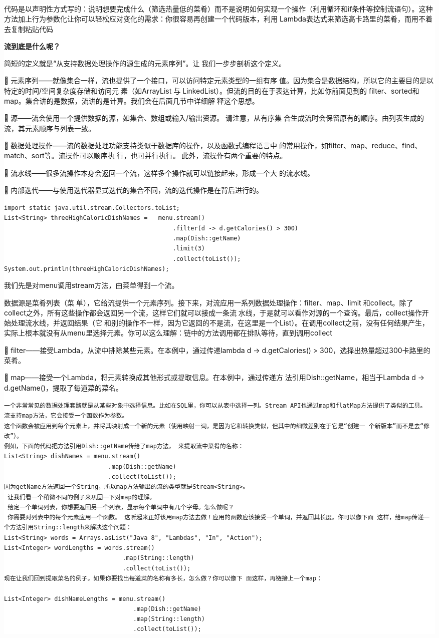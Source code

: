 代码是以声明性方式写的：说明想要完成什么（筛选热量低的菜肴）而不是说明如何实现一个操作（利用循环和if条件等控制流语句）。这种方法加上行为参数化让你可以轻松应对变化的需求：你很容易再创建一个代码版本，利用 Lambda表达式来筛选高卡路里的菜肴，而用不着去复制粘贴代码

**流到底是什么呢？**

简短的定义就是“从支持数据处理操作的源生成的元素序列”。让 我们一步步剖析这个定义。

 元素序列——就像集合一样，流也提供了一个接口，可以访问特定元素类型的一组有序 值。因为集合是数据结构，所以它的主要目的是以特定的时间/空间复杂度存储和访问元 素（如ArrayList 与 LinkedList）。但流的目的在于表达计算，比如你前面见到的 filter、sorted和map。集合讲的是数据，流讲的是计算。我们会在后面几节中详细解 释这个思想。

 源——流会使用一个提供数据的源，如集合、数组或输入/输出资源。 请注意，从有序集 合生成流时会保留原有的顺序。由列表生成的流，其元素顺序与列表一致。

 数据处理操作——流的数据处理功能支持类似于数据库的操作，以及函数式编程语言中 的常用操作，如filter、map、reduce、find、match、sort等。流操作可以顺序执 行，也可并行执行。 此外，流操作有两个重要的特点。 

 流水线——很多流操作本身会返回一个流，这样多个操作就可以链接起来，形成一个大 的流水线。

 内部迭代——与使用迭代器显式迭代的集合不同，流的迭代操作是在背后进行的。

```
import static java.util.stream.Collectors.toList;
List<String> threeHighCaloricDishNames =   menu.stream()        
											   .filter(d -> d.getCalories() > 300)  
											   .map(Dish::getName)        
											   .limit(3)        
											   .collect(toList());   
System.out.println(threeHighCaloricDishNames); 
```

我们先是对menu调用stream方法，由菜单得到一个流。

数据源是菜肴列表（菜 单），它给流提供一个元素序列。接下来，对流应用一系列数据处理操作：filter、map、limit 和collect。除了collect之外，所有这些操作都会返回另一个流，这样它们就可以接成一条流 水线，于是就可以看作对源的一个查询。最后，collect操作开始处理流水线，并返回结果（它 和别的操作不一样，因为它返回的不是流，在这里是一个List）。在调用collect之前，没有任何结果产生，实际上根本就没有从menu里选择元素。你可以这么理解：链中的方法调用都在排队等待，直到调用collect

 filter——接受Lambda，从流中排除某些元素。在本例中，通过传递lambda d -> d.getCalories() > 300，选择出热量超过300卡路里的菜肴。 

 map——接受一个Lambda，将元素转换成其他形式或提取信息。在本例中，通过传递方 法引用Dish::getName，相当于Lambda d -> d.getName()，提取了每道菜的菜名。

```
一个非常常见的数据处理套路就是从某些对象中选择信息。比如在SQL里，你可以从表中选择一列。Stream API也通过map和flatMap方法提供了类似的工具。 
流支持map方法，它会接受一个函数作为参数。
这个函数会被应用到每个元素上，并将其映射成一个新的元素（使用映射一词，是因为它和转换类似，但其中的细微差别在于它是“创建一 个新版本”而不是去“修改”）。
例如，下面的代码把方法引用Dish::getName传给了map方法， 来提取流中菜肴的名称： 
List<String> dishNames = menu.stream()                              
							 .map(Dish::getName)                              
							 .collect(toList()); 
因为getName方法返回一个String，所以map方法输出的流的类型就是Stream<String>。
 让我们看一个稍微不同的例子来巩固一下对map的理解。
 给定一个单词列表，你想要返回另一个列表，显示每个单词中有几个字母。怎么做呢？
 你需要对列表中的每个元素应用一个函数。 这听起来正好该用map方法去做！应用的函数应该接受一个单词，并返回其长度。你可以像下面 这样，给map传递一个方法引用String::length来解决这个问题： 
List<String> words = Arrays.asList("Java 8", "Lambdas", "In", "Action"); 
List<Integer> wordLengths = words.stream()                                  
								 .map(String::length)                                  
								 .collect(toList()); 
现在让我们回到提取菜名的例子。如果你要找出每道菜的名称有多长，怎么做？你可以像下 面这样，再链接上一个map： 

List<Integer> dishNameLengths = menu.stream()                                     
									.map(Dish::getName)                                     	
									.map(String::length)                                     
									.collect(toList());
```
